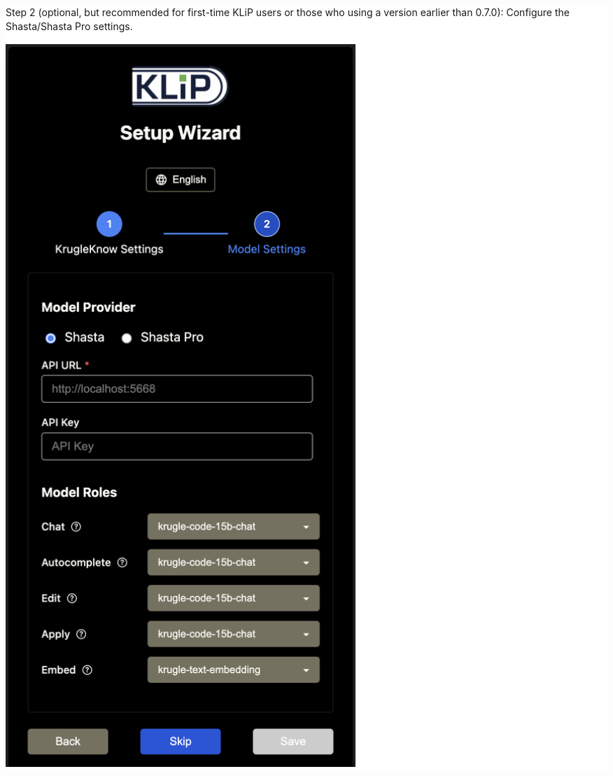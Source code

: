 Step 2 (optional, but recommended for first-time KLiP users or those who using a version earlier than 0.7.0): Configure the Shasta/Shasta Pro settings.

<img width="500" src="install_klip4.png">
